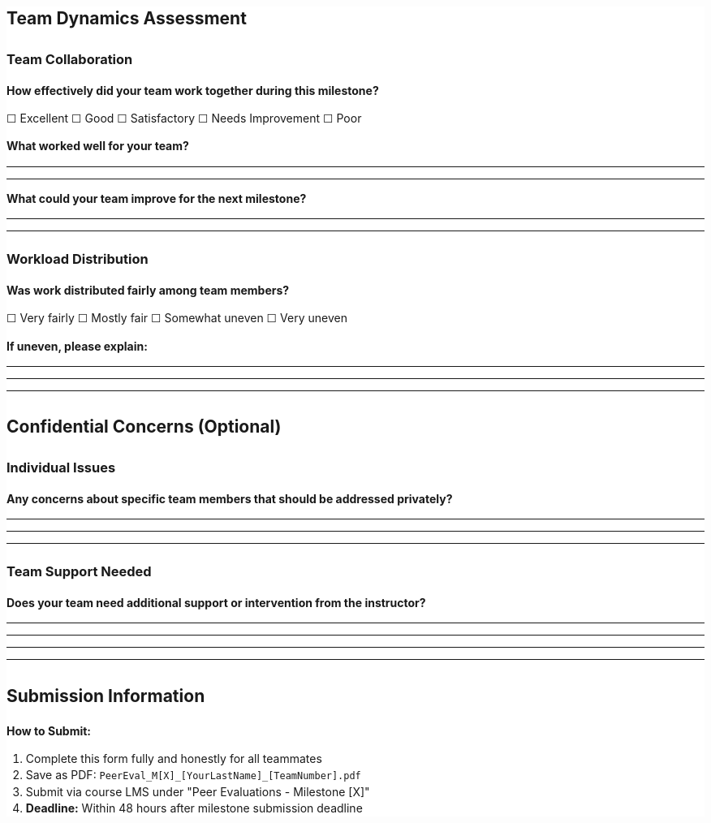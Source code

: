 
## Team Dynamics Assessment

### Team Collaboration
**How effectively did your team work together during this milestone?**

☐ Excellent  ☐ Good  ☐ Satisfactory  ☐ Needs Improvement  ☐ Poor

**What worked well for your team?**
_________________________________________________________________________
_________________________________________________________________________

**What could your team improve for the next milestone?**
_________________________________________________________________________
_________________________________________________________________________

### Workload Distribution
**Was work distributed fairly among team members?**

☐ Very fairly  ☐ Mostly fair  ☐ Somewhat uneven  ☐ Very uneven

**If uneven, please explain:**
_________________________________________________________________________
_________________________________________________________________________

---

## Confidential Concerns (Optional)

### Individual Issues
**Any concerns about specific team members that should be addressed privately?**
_________________________________________________________________________
_________________________________________________________________________
_________________________________________________________________________

### Team Support Needed
**Does your team need additional support or intervention from the instructor?**
_________________________________________________________________________
_________________________________________________________________________
_________________________________________________________________________

---

## Submission Information

**How to Submit:**
1. Complete this form fully and honestly for all teammates
2. Save as PDF: `PeerEval_M[X]_[YourLastName]_[TeamNumber].pdf`
3. Submit via course LMS under "Peer Evaluations - Milestone [X]"
4. **Deadline:** Within 48 hours after milestone submission deadline
